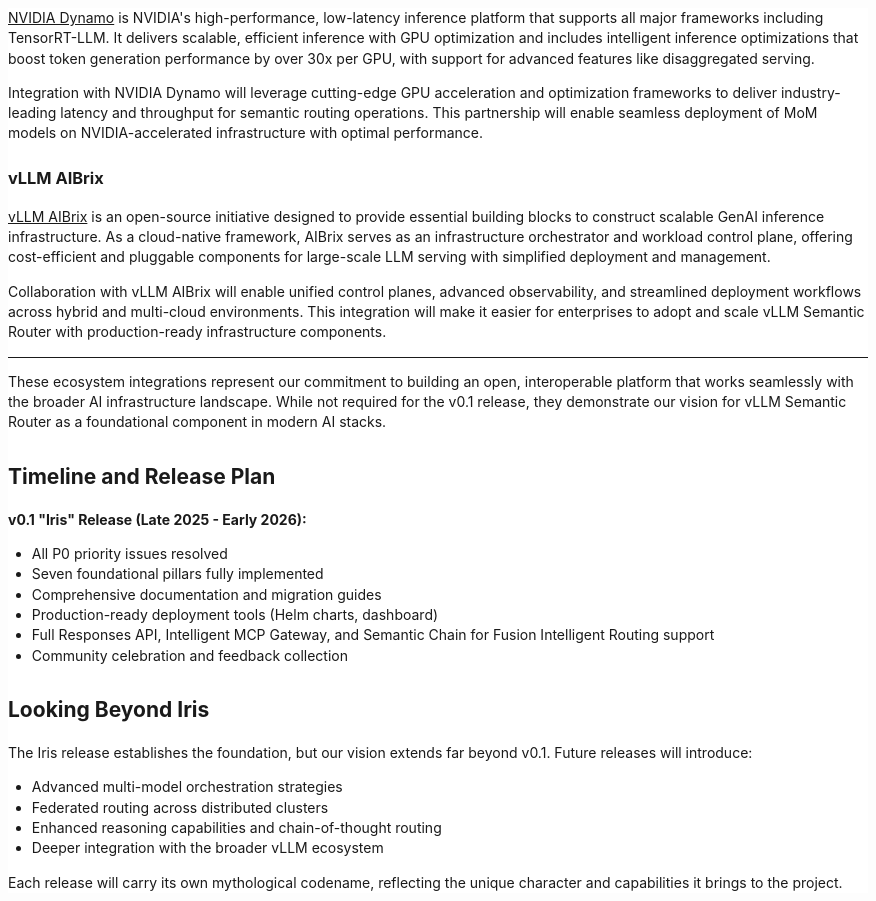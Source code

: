 [NVIDIA Dynamo](https://developer.nvidia.com/dynamo) is NVIDIA's high-performance, low-latency inference platform that supports all major frameworks including TensorRT-LLM. It delivers scalable, efficient inference with GPU optimization and includes intelligent inference optimizations that boost token generation performance by over 30x per GPU, with support for advanced features like disaggregated serving.

Integration with NVIDIA Dynamo will leverage cutting-edge GPU acceleration and optimization frameworks to deliver industry-leading latency and throughput for semantic routing operations. This partnership will enable seamless deployment of MoM models on NVIDIA-accelerated infrastructure with optimal performance.

### vLLM AIBrix

[vLLM AIBrix](https://github.com/vllm-project/aibrix) is an open-source initiative designed to provide essential building blocks to construct scalable GenAI inference infrastructure. As a cloud-native framework, AIBrix serves as an infrastructure orchestrator and workload control plane, offering cost-efficient and pluggable components for large-scale LLM serving with simplified deployment and management.

Collaboration with vLLM AIBrix will enable unified control planes, advanced observability, and streamlined deployment workflows across hybrid and multi-cloud environments. This integration will make it easier for enterprises to adopt and scale vLLM Semantic Router with production-ready infrastructure components.

---

These ecosystem integrations represent our commitment to building an open, interoperable platform that works seamlessly with the broader AI infrastructure landscape. While not required for the v0.1 release, they demonstrate our vision for vLLM Semantic Router as a foundational component in modern AI stacks.

## Timeline and Release Plan

**v0.1 "Iris" Release (Late 2025 - Early 2026):**

- All P0 priority issues resolved
- Seven foundational pillars fully implemented
- Comprehensive documentation and migration guides
- Production-ready deployment tools (Helm charts, dashboard)
- Full Responses API, Intelligent MCP Gateway, and Semantic Chain for Fusion Intelligent Routing support
- Community celebration and feedback collection

## Looking Beyond Iris

The Iris release establishes the foundation, but our vision extends far beyond v0.1. Future releases will introduce:

- Advanced multi-model orchestration strategies
- Federated routing across distributed clusters
- Enhanced reasoning capabilities and chain-of-thought routing
- Deeper integration with the broader vLLM ecosystem

Each release will carry its own mythological codename, reflecting the unique character and capabilities it brings to the project.
